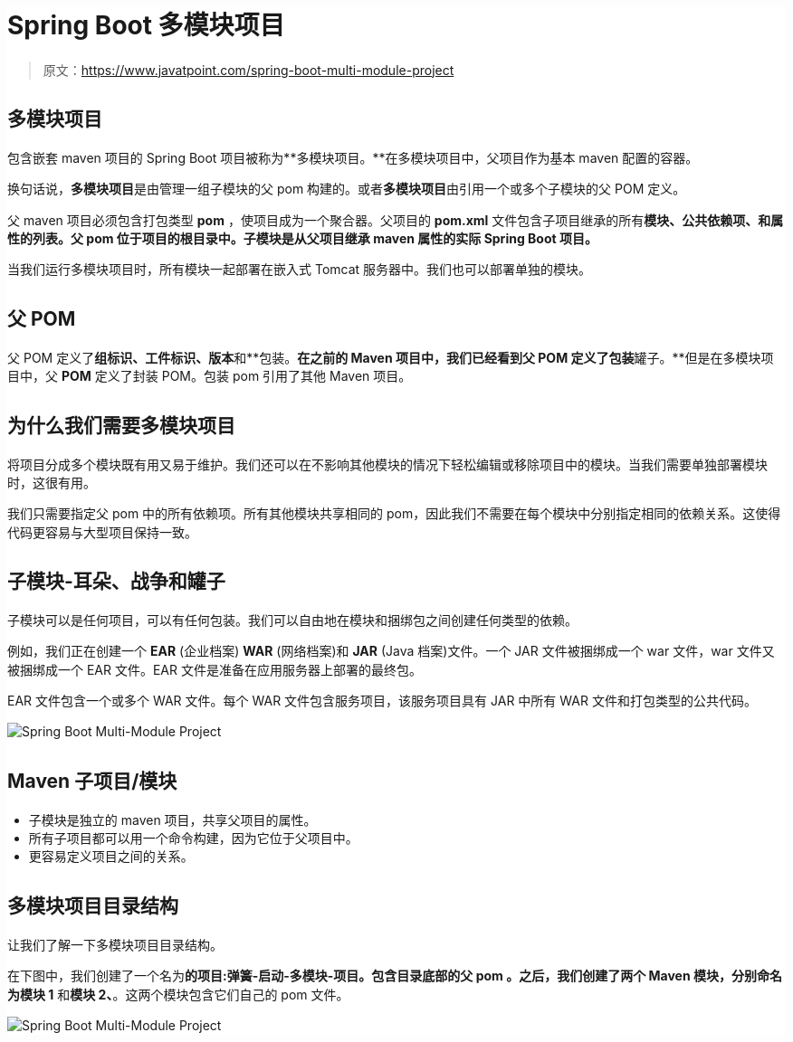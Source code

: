 # Spring Boot 多模块项目

> 原文：<https://www.javatpoint.com/spring-boot-multi-module-project>

## 多模块项目

包含嵌套 maven 项目的 Spring Boot 项目被称为**多模块项目。**在多模块项目中，父项目作为基本 maven 配置的容器。

换句话说，**多模块项目**是由管理一组子模块的父 pom 构建的。或者**多模块项目**由引用一个或多个子模块的父 POM 定义。

父 maven 项目必须包含打包类型 **pom** ，使项目成为一个聚合器。父项目的 **pom.xml** 文件包含子项目继承的所有**模块、公共依赖项、**和**属性的列表。父 pom 位于项目的根目录中。子模块是从父项目继承 maven 属性的实际 Spring Boot 项目。**

当我们运行多模块项目时，所有模块一起部署在嵌入式 Tomcat 服务器中。我们也可以部署单独的模块。

## 父 POM

父 POM 定义了**组标识、工件标识、版本**和**包装。**在之前的 Maven 项目中，我们已经看到父 POM 定义了包装**罐子。**但是在多模块项目中，父 **POM** 定义了封装 POM。包装 pom 引用了其他 Maven 项目。

## 为什么我们需要多模块项目

将项目分成多个模块既有用又易于维护。我们还可以在不影响其他模块的情况下轻松编辑或移除项目中的模块。当我们需要单独部署模块时，这很有用。

我们只需要指定父 pom 中的所有依赖项。所有其他模块共享相同的 pom，因此我们不需要在每个模块中分别指定相同的依赖关系。这使得代码更容易与大型项目保持一致。

## 子模块-耳朵、战争和罐子

子模块可以是任何项目，可以有任何包装。我们可以自由地在模块和捆绑包之间创建任何类型的依赖。

例如，我们正在创建一个 **EAR** (企业档案) **WAR** (网络档案)和 **JAR** (Java 档案)文件。一个 JAR 文件被捆绑成一个 war 文件，war 文件又被捆绑成一个 EAR 文件。EAR 文件是准备在应用服务器上部署的最终包。

EAR 文件包含一个或多个 WAR 文件。每个 WAR 文件包含服务项目，该服务项目具有 JAR 中所有 WAR 文件和打包类型的公共代码。

![Spring Boot Multi-Module Project](../img/778f6142fb6d495814580850c8270fd0.png)

## Maven 子项目/模块

*   子模块是独立的 maven 项目，共享父项目的属性。
*   所有子项目都可以用一个命令构建，因为它位于父项目中。
*   更容易定义项目之间的关系。

## 多模块项目目录结构

让我们了解一下多模块项目目录结构。

在下图中，我们创建了一个名为**的项目:弹簧-启动-多模块-项目。**包含目录底部的父 **pom** 。之后，我们创建了两个 **Maven 模块**，分别命名为**模块 1** 和**模块 2、**。这两个模块包含它们自己的 pom 文件。

![Spring Boot Multi-Module Project](../img/0b2dddf6a441558c6bc10373a48d7dfe.png)
